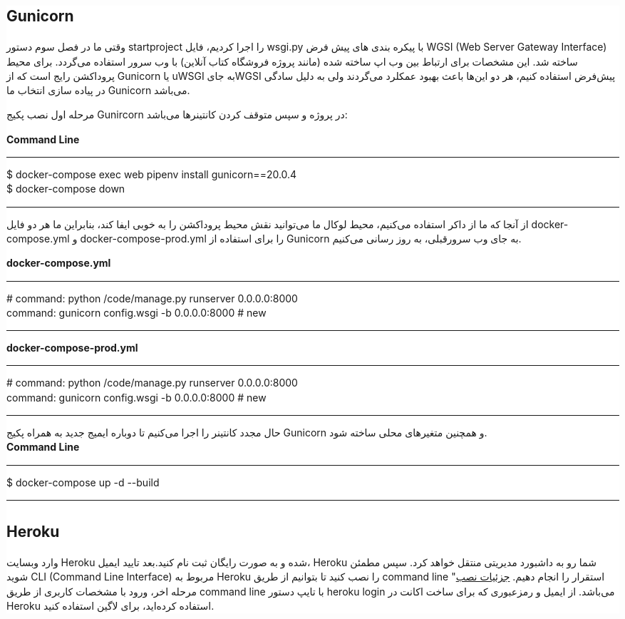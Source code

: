   <h2> Gunicorn  </h2>  
  وقتی ما در فصل سوم دستور startproject را اجرا کردیم، فایل wsgi.py با پیکره بندی‌ های پیش فرض WGSI (Web Server Gateway Interface) ساخته شد. این مشخصات برای ارتباط بین وب اپ ساخته شده (مانند پروژه فروشگاه کتاب آنلاین) با وب سرور استفاده می‌گردد.
برای محیط پروداکشن رایج است که از Gunicorn یا  uWSGI به جایWGSI پیش‌فرض استفاده کنیم، هر دو این‌ها باعث بهبود عمکلرد می‌گردند ولی به دلیل سادگی در پیاده سازی انتخاب ما Gunicorn  می‌باشد.

مرحله اول نصب پکیج Gunircorn در پروژه و سپس متوقف کردن کانتینرها می‌باشد:
   
 <div dir="ltr" >
    <b> Command Line </b>
  <hr>
  $ docker-compose exec web pipenv install gunicorn==20.0.4 <br>
$ docker-compose down
<hr>
  
 </div>
 
 از آنجا که ما از داکر استفاده می‌کنیم، محیط لوکال ما می‌توانید نقش محیط پروداکشن را به خوبی ایفا کند،‌ بنابراین ما هر دو فایل docker-compose.yml و docker-compose-prod.yml را برای استفاده از Gunicorn به جای وب سرورقبلی، به روز رسانی می‌کنیم.

  <div dir="ltr" >
  <b> docker-compose.yml </b>
  <hr>
   # command: python /code/manage.py runserver 0.0.0.0:8000 <br>
    command: gunicorn config.wsgi -b 0.0.0.0:8000 # new <br>
   <hr>
   
   <b> docker-compose-prod.yml </b>
  <hr>
   # command: python /code/manage.py runserver 0.0.0.0:8000 <br>
    command: gunicorn config.wsgi -b 0.0.0.0:8000 # new <br>
   <hr>

 </div>
 حال مجدد کانتینر را اجرا می‌کنیم تا دوباره ایمیج جدید به همراه پکیج Gunicorn و همچنین متغیرهای محلی ساخته شود.
 
 <div dir="ltr" >
  <b> Command Line </b>
  <hr>
   $ docker-compose up -d  --build
   <hr>
    

 </div>
 <h2> Heroku </h2>
 وارد وبسایت Heroku شده  و به صورت رایگان ثبت نام کنید.بعد تایید ایمیل، Heroku شما رو به داشبورد مدیریتی منتقل خواهد کرد.
سپس مطمئن شوید CLI (Command Line Interface) مربوط به Heroku را نصب کنید تا بتوانیم از طریق command line "استقرار را انجام دهیم.
 <a href="https://devcenter.heroku.com/articles/getting-started-with-python#set-up" > جزئیات نصب </a>
 <br>
 مرحله اخر، ورود با مشخصات کاربری  از طریق command line با تایپ دستور heroku login می‌باشد. از ایمیل و رمزعبوری که برای ساخت اکانت در Heroku استفاده کرده‌اید، برای لاگین  استفاده کنید.
 